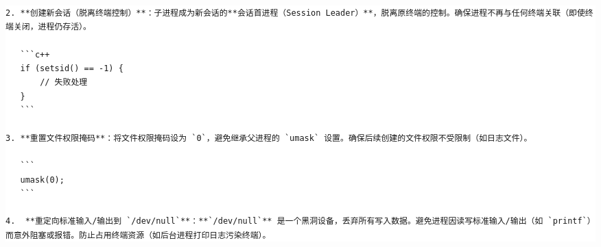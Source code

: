        

    2. **创建新会话（脱离终端控制）**：子进程成为新会话的**会话首进程（Session Leader）**，脱离原终端的控制。确保进程不再与任何终端关联（即使终端关闭，进程仍存活）。

       ```c++
       if (setsid() == -1) {
           // 失败处理
       }
       ```

    3. **重置文件权限掩码**：将文件权限掩码设为 `0`，避免继承父进程的 `umask` 设置。确保后续创建的文件权限不受限制（如日志文件）。

       ```
       umask(0);
       ```

    4.  **重定向标准输入/输出到 `/dev/null`**：**`/dev/null`** 是一个黑洞设备，丢弃所有写入数据。避免进程因读写标准输入/输出（如 `printf`）而意外阻塞或报错。防止占用终端资源（如后台进程打印日志污染终端）。
